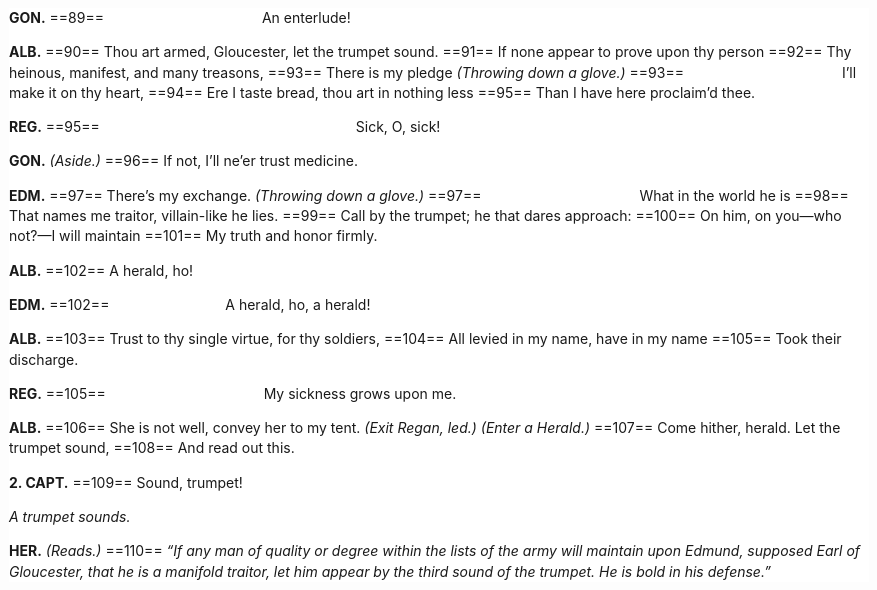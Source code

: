 **GON.**
==89==            An enterlude!

**ALB.**
==90== Thou art armed, Gloucester, let the trumpet sound.
==91== If none appear to prove upon thy person
==92== Thy heinous, manifest, and many treasons,
==93== There is my pledge
*(Throwing down a glove.)*
==93==            I’ll make it on thy heart,
==94== Ere I taste bread, thou art in nothing less
==95== Than I have here proclaim’d thee.

**REG.**
==95==                   Sick, O, sick!

**GON.**
*(Aside.)*
==96== If not, I’ll ne’er trust medicine.

**EDM.**
==97== There’s my exchange.
*(Throwing down a glove.)*
==97==            What in the world he is
==98== That names me traitor, villain-like he lies.
==99== Call by the trumpet; he that dares approach:
==100== On him, on you—who not?—I will maintain
==101== My truth and honor firmly.

**ALB.**
==102== A herald, ho!

**EDM.**
==102==         A herald, ho, a herald!

**ALB.**
==103== Trust to thy single virtue, for thy soldiers,
==104== All levied in my name, have in my name
==105== Took their discharge.

**REG.**
==105==            My sickness grows upon me.

**ALB.**
==106== She is not well, convey her to my tent.
*(Exit Regan, led.)*
*(Enter a Herald.)*
==107== Come hither, herald. Let the trumpet sound,
==108== And read out this.

**2. CAPT.**
==109== Sound, trumpet!

*A trumpet sounds.*

**HER.**
*(Reads.)*
==110== *“If any man of quality or degree within the lists of the army will maintain upon Edmund, supposed Earl of Gloucester, that he is a manifold traitor, let him appear by the third sound of the trumpet. He is bold in his defense.”*
